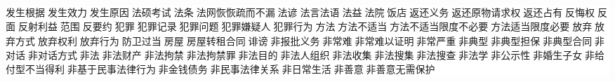 发生根据
发生效力
发生原因
法硕考试
法条
法网恢恢疏而不漏
法谚
法言法语
法益
法院
饭店
返还义务
返还原物请求权
返还占有
反悔权
反面
反射利益
范围
反要约
犯罪
犯罪记录
犯罪问题
犯罪嫌疑人
犯罪行为
方法
方法不适当
方法不适当限度不必要
方法适当限度必要
放弃
放弃方式
放弃权利
放弃行为
防卫过当
房屋
房屋转租合同
诽谤
非报批义务
非常难
非常难以证明
非常严重
非典型
非典型担保
非典型合同
非对话
非对话方式
非法
非法财产
非法拘禁
非法拘禁罪
非法目的
非法人组织
非法收集
非法搜集
非法搜查
非法学
非公示性
非婚生子女
非给付型不当得利
非基于民事法律行为
非金钱债务
非民事法律关系
非日常生活
非善意
非善意无需保护